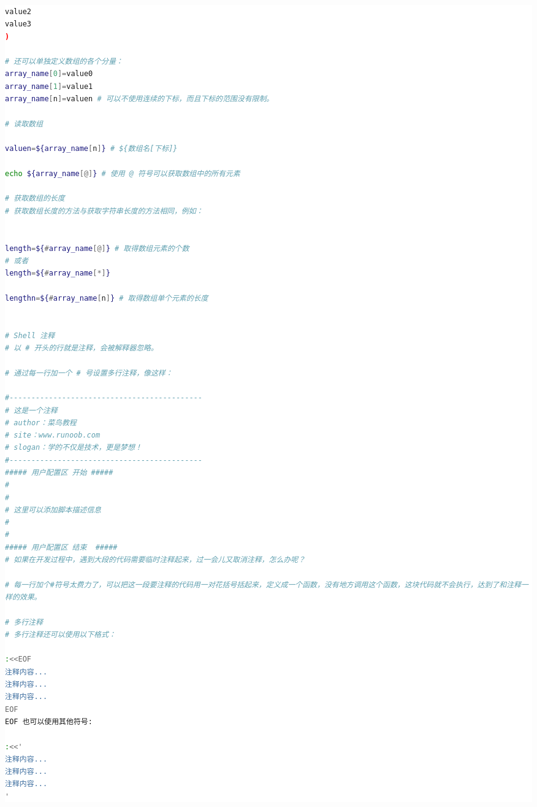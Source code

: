 ```bash
value2
value3
)

# 还可以单独定义数组的各个分量：
array_name[0]=value0
array_name[1]=value1
array_name[n]=valuen # 可以不使用连续的下标，而且下标的范围没有限制。

# 读取数组

valuen=${array_name[n]} # ${数组名[下标]}

echo ${array_name[@]} # 使用 @ 符号可以获取数组中的所有元素

# 获取数组的长度
# 获取数组长度的方法与获取字符串长度的方法相同，例如：


length=${#array_name[@]} # 取得数组元素的个数
# 或者
length=${#array_name[*]}

lengthn=${#array_name[n]} # 取得数组单个元素的长度


# Shell 注释
# 以 # 开头的行就是注释，会被解释器忽略。

# 通过每一行加一个 # 号设置多行注释，像这样：

#--------------------------------------------
# 这是一个注释
# author：菜鸟教程
# site：www.runoob.com
# slogan：学的不仅是技术，更是梦想！
#--------------------------------------------
##### 用户配置区 开始 #####
#
#
# 这里可以添加脚本描述信息
# 
#
##### 用户配置区 结束  #####
# 如果在开发过程中，遇到大段的代码需要临时注释起来，过一会儿又取消注释，怎么办呢？

# 每一行加个#符号太费力了，可以把这一段要注释的代码用一对花括号括起来，定义成一个函数，没有地方调用这个函数，这块代码就不会执行，达到了和注释一样的效果。

# 多行注释
# 多行注释还可以使用以下格式：

:<<EOF
注释内容...
注释内容...
注释内容...
EOF
EOF 也可以使用其他符号:

:<<'
注释内容...
注释内容...
注释内容...
'
```